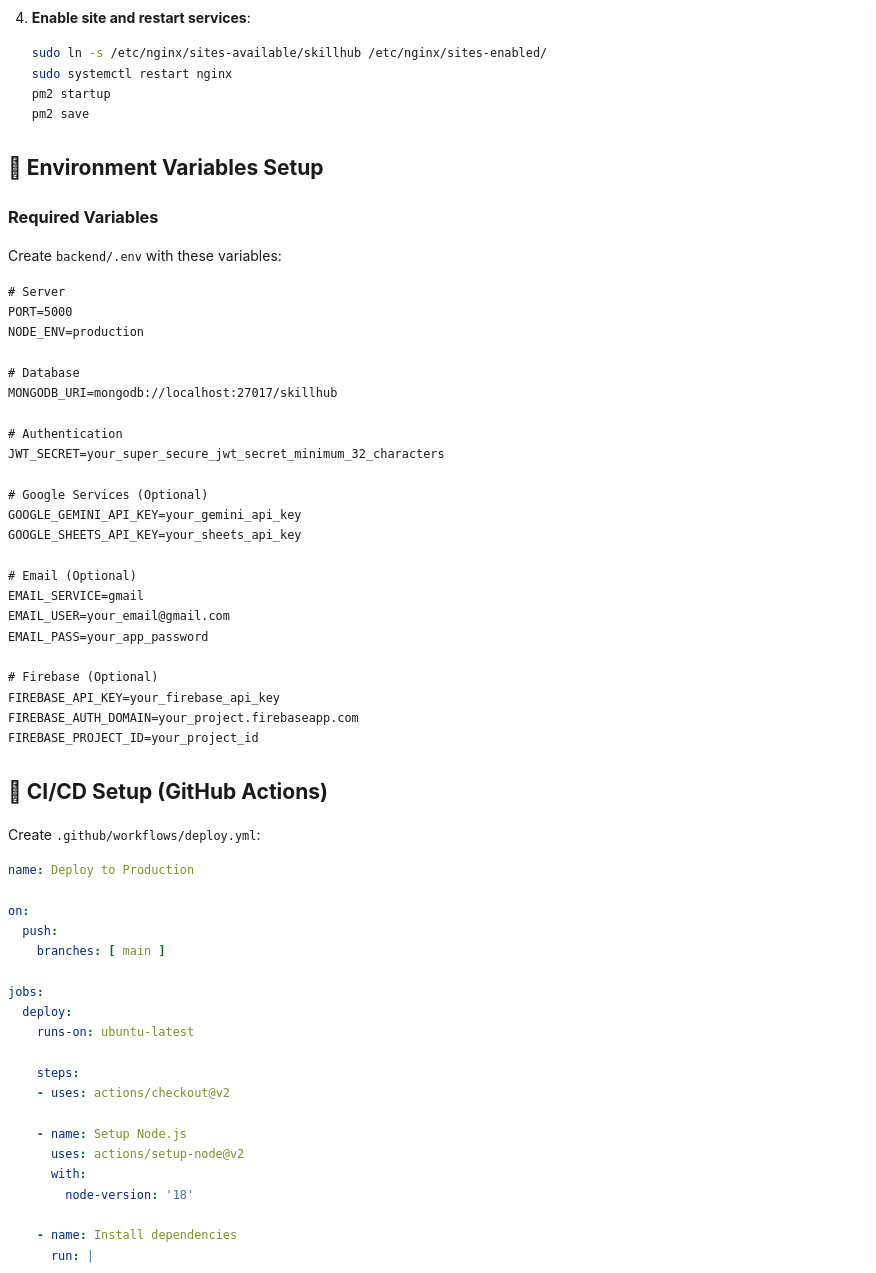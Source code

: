 4. **Enable site and restart services**:
   ```bash
   sudo ln -s /etc/nginx/sites-available/skillhub /etc/nginx/sites-enabled/
   sudo systemctl restart nginx
   pm2 startup
   pm2 save
   ```

## 🔧 Environment Variables Setup

### Required Variables
Create `backend/.env` with these variables:

```env
# Server
PORT=5000
NODE_ENV=production

# Database
MONGODB_URI=mongodb://localhost:27017/skillhub

# Authentication
JWT_SECRET=your_super_secure_jwt_secret_minimum_32_characters

# Google Services (Optional)
GOOGLE_GEMINI_API_KEY=your_gemini_api_key
GOOGLE_SHEETS_API_KEY=your_sheets_api_key

# Email (Optional)
EMAIL_SERVICE=gmail
EMAIL_USER=your_email@gmail.com
EMAIL_PASS=your_app_password

# Firebase (Optional)
FIREBASE_API_KEY=your_firebase_api_key
FIREBASE_AUTH_DOMAIN=your_project.firebaseapp.com
FIREBASE_PROJECT_ID=your_project_id
```

## 🔄 CI/CD Setup (GitHub Actions)

Create `.github/workflows/deploy.yml`:

```yaml
name: Deploy to Production

on:
  push:
    branches: [ main ]

jobs:
  deploy:
    runs-on: ubuntu-latest
    
    steps:
    - uses: actions/checkout@v2
    
    - name: Setup Node.js
      uses: actions/setup-node@v2
      with:
        node-version: '18'
    
    - name: Install dependencies
      run: |
```